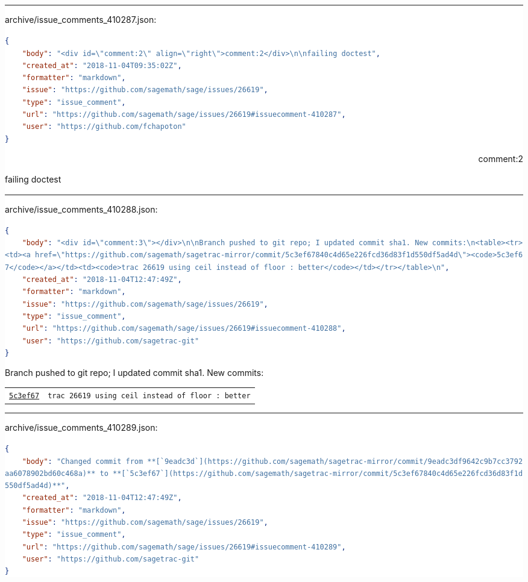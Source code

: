 

---

archive/issue_comments_410287.json:
```json
{
    "body": "<div id=\"comment:2\" align=\"right\">comment:2</div>\n\nfailing doctest",
    "created_at": "2018-11-04T09:35:02Z",
    "formatter": "markdown",
    "issue": "https://github.com/sagemath/sage/issues/26619",
    "type": "issue_comment",
    "url": "https://github.com/sagemath/sage/issues/26619#issuecomment-410287",
    "user": "https://github.com/fchapoton"
}
```

<div id="comment:2" align="right">comment:2</div>

failing doctest



---

archive/issue_comments_410288.json:
```json
{
    "body": "<div id=\"comment:3\"></div>\n\nBranch pushed to git repo; I updated commit sha1. New commits:\n<table><tr><td><a href=\"https://github.com/sagemath/sagetrac-mirror/commit/5c3ef67840c4d65e226fcd36d83f1d550df5ad4d\"><code>5c3ef67</code></a></td><td><code>trac 26619 using ceil instead of floor : better</code></td></tr></table>\n",
    "created_at": "2018-11-04T12:47:49Z",
    "formatter": "markdown",
    "issue": "https://github.com/sagemath/sage/issues/26619",
    "type": "issue_comment",
    "url": "https://github.com/sagemath/sage/issues/26619#issuecomment-410288",
    "user": "https://github.com/sagetrac-git"
}
```

<div id="comment:3"></div>

Branch pushed to git repo; I updated commit sha1. New commits:
<table><tr><td><a href="https://github.com/sagemath/sagetrac-mirror/commit/5c3ef67840c4d65e226fcd36d83f1d550df5ad4d"><code>5c3ef67</code></a></td><td><code>trac 26619 using ceil instead of floor : better</code></td></tr></table>




---

archive/issue_comments_410289.json:
```json
{
    "body": "Changed commit from **[`9eadc3d`](https://github.com/sagemath/sagetrac-mirror/commit/9eadc3df9642c9b7cc3792aa6078902bd60c468a)** to **[`5c3ef67`](https://github.com/sagemath/sagetrac-mirror/commit/5c3ef67840c4d65e226fcd36d83f1d550df5ad4d)**",
    "created_at": "2018-11-04T12:47:49Z",
    "formatter": "markdown",
    "issue": "https://github.com/sagemath/sage/issues/26619",
    "type": "issue_comment",
    "url": "https://github.com/sagemath/sage/issues/26619#issuecomment-410289",
    "user": "https://github.com/sagetrac-git"
}
```
